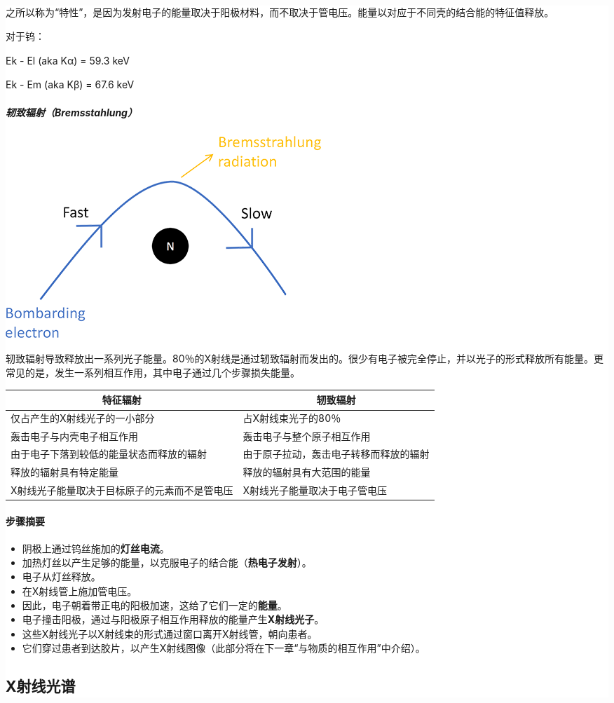之所以称为“特性”，是因为发射电子的能量取决于阳极材料，而不取决于管电压。能量以对应于不同壳的结合能的特征值释放。

对于钨：

Ek - El (aka Kα) = 59.3 keV

Ek - Em (aka Kβ) = 67.6 keV

##### 轫致辐射（Bremsstahlung）

![](/img/20200426/Figure6.png)

轫致辐射导致释放出一系列光子能量。80％的X射线是通过轫致辐射而发出的。很少有电子被完全停止，并以光子的形式释放所有能量。更常见的是，发生一系列相互作用，其中电子通过几个步骤损失能量。

|特征辐射|轫致辐射|
|---|---|
|仅占产生的X射线光子的一小部分|占X射线束光子的80％|
|轰击电子与内壳电子相互作用|轰击电子与整个原子相互作用|
|由于电子下落到较低的能量状态而释放的辐射|由于原子拉动，轰击电子转移而释放的辐射|
|释放的辐射具有特定能量|释放的辐射具有大范围的能量|
|X射线光子能量取决于目标原子的元素而不是管电压|X射线光子能量取决于电子管电压|

#### 步骤摘要
- 阴极上通过钨丝施加的**灯丝电流**。
- 加热灯丝以产生足够的能量，以克服电子的结合能（**热电子发射**）。
- 电子从灯丝释放。
- 在X射线管上施加管电压。
- 因此，电子朝着带正电的阳极加速，这给了它们一定的**能量**。
- 电子撞击阳极，通过与阳极原子相互作用释放的能量产生**X射线光子**。
- 这些X射线光子以X射线束的形式通过窗口离开X射线管，朝向患者。
- 它们穿过患者到达胶片，以产生X射线图像（此部分将在下一章“与物质的相互作用”中介绍）。

## X射线光谱
